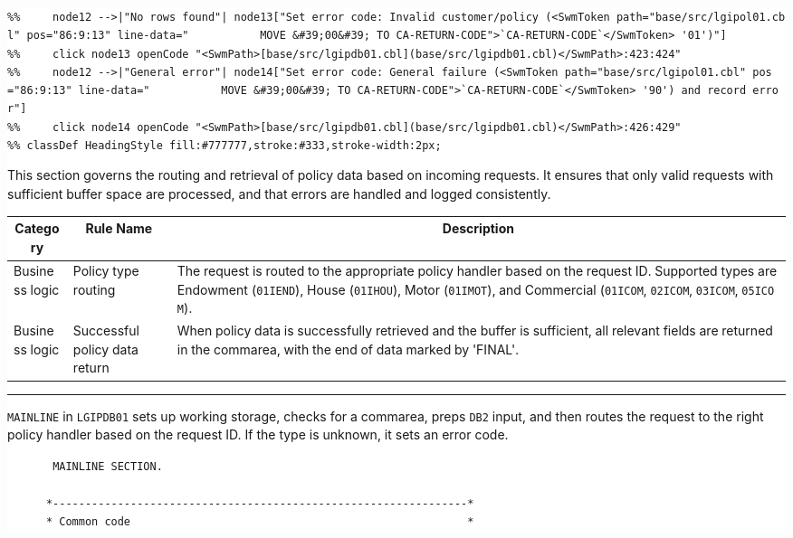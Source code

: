 ```mermaid
%%     node12 -->|"No rows found"| node13["Set error code: Invalid customer/policy (<SwmToken path="base/src/lgipol01.cbl" pos="86:9:13" line-data="           MOVE &#39;00&#39; TO CA-RETURN-CODE">`CA-RETURN-CODE`</SwmToken> '01')"]
%%     click node13 openCode "<SwmPath>[base/src/lgipdb01.cbl](base/src/lgipdb01.cbl)</SwmPath>:423:424"
%%     node12 -->|"General error"| node14["Set error code: General failure (<SwmToken path="base/src/lgipol01.cbl" pos="86:9:13" line-data="           MOVE &#39;00&#39; TO CA-RETURN-CODE">`CA-RETURN-CODE`</SwmToken> '90') and record error"]
%%     click node14 openCode "<SwmPath>[base/src/lgipdb01.cbl](base/src/lgipdb01.cbl)</SwmPath>:426:429"
%% classDef HeadingStyle fill:#777777,stroke:#333,stroke-width:2px;
```

This section governs the routing and retrieval of policy data based on incoming requests. It ensures that only valid requests with sufficient buffer space are processed, and that errors are handled and logged consistently.

| Category       | Rule Name                     | Description                                                                                                                                                                                                                                                                                                                                                                                                                                                                                                                                                                                                                                                                                                                                                                                                                                                                                                                                                                                                                      |
| -------------- | ----------------------------- | -------------------------------------------------------------------------------------------------------------------------------------------------------------------------------------------------------------------------------------------------------------------------------------------------------------------------------------------------------------------------------------------------------------------------------------------------------------------------------------------------------------------------------------------------------------------------------------------------------------------------------------------------------------------------------------------------------------------------------------------------------------------------------------------------------------------------------------------------------------------------------------------------------------------------------------------------------------------------------------------------------------------------------- |
| Business logic | Policy type routing           | The request is routed to the appropriate policy handler based on the request ID. Supported types are Endowment (<SwmToken path="base/src/lgipdb01.cbl" pos="279:4:4" line-data="             WHEN &#39;01IEND&#39;">`01IEND`</SwmToken>), House (<SwmToken path="base/src/lgipdb01.cbl" pos="283:4:4" line-data="             WHEN &#39;01IHOU&#39;">`01IHOU`</SwmToken>), Motor (<SwmToken path="base/src/lgipdb01.cbl" pos="287:4:4" line-data="             WHEN &#39;01IMOT&#39;">`01IMOT`</SwmToken>), and Commercial (<SwmToken path="base/src/lgipdb01.cbl" pos="291:4:4" line-data="             WHEN &#39;01ICOM&#39;">`01ICOM`</SwmToken>, <SwmToken path="base/src/lgipdb01.cbl" pos="295:4:4" line-data="             WHEN &#39;02ICOM&#39;">`02ICOM`</SwmToken>, <SwmToken path="base/src/lgipdb01.cbl" pos="299:4:4" line-data="             WHEN &#39;03ICOM&#39;">`03ICOM`</SwmToken>, <SwmToken path="base/src/lgipdb01.cbl" pos="303:4:4" line-data="             WHEN &#39;05ICOM&#39;">`05ICOM`</SwmToken>). |
| Business logic | Successful policy data return | When policy data is successfully retrieved and the buffer is sufficient, all relevant fields are returned in the commarea, with the end of data marked by 'FINAL'.                                                                                                                                                                                                                                                                                                                                                                                                                                                                                                                                                                                                                                                                                                                                                                                                                                                               |

<SwmSnippet path="/base/src/lgipdb01.cbl" line="230">

---

<SwmToken path="base/src/lgipdb01.cbl" pos="230:1:1" line-data="       MAINLINE SECTION.">`MAINLINE`</SwmToken> in <SwmToken path="base/src/lgipol01.cbl" pos="91:9:9" line-data="           EXEC CICS LINK Program(LGIPDB01)">`LGIPDB01`</SwmToken> sets up working storage, checks for a commarea, preps <SwmToken path="base/src/lgipdb01.cbl" pos="242:5:5" line-data="      * initialize DB2 host variables">`DB2`</SwmToken> input, and then routes the request to the right policy handler based on the request ID. If the type is unknown, it sets an error code.

```cobol
       MAINLINE SECTION.

      *----------------------------------------------------------------*
      * Common code                                                    *
```